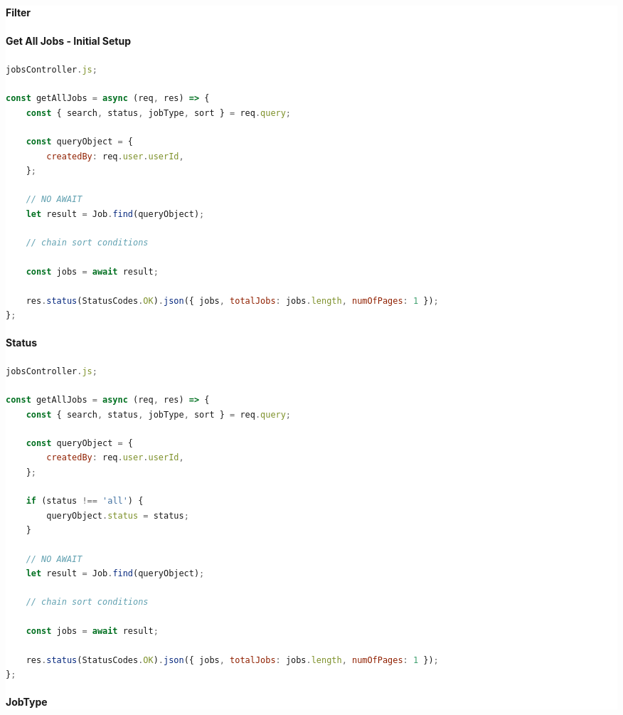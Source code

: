 #### Filter

#### Get All Jobs - Initial Setup

```js
jobsController.js;

const getAllJobs = async (req, res) => {
	const { search, status, jobType, sort } = req.query;

	const queryObject = {
		createdBy: req.user.userId,
	};

	// NO AWAIT
	let result = Job.find(queryObject);

	// chain sort conditions

	const jobs = await result;

	res.status(StatusCodes.OK).json({ jobs, totalJobs: jobs.length, numOfPages: 1 });
};
```

#### Status

```js
jobsController.js;

const getAllJobs = async (req, res) => {
	const { search, status, jobType, sort } = req.query;

	const queryObject = {
		createdBy: req.user.userId,
	};

	if (status !== 'all') {
		queryObject.status = status;
	}

	// NO AWAIT
	let result = Job.find(queryObject);

	// chain sort conditions

	const jobs = await result;

	res.status(StatusCodes.OK).json({ jobs, totalJobs: jobs.length, numOfPages: 1 });
};
```

#### JobType
